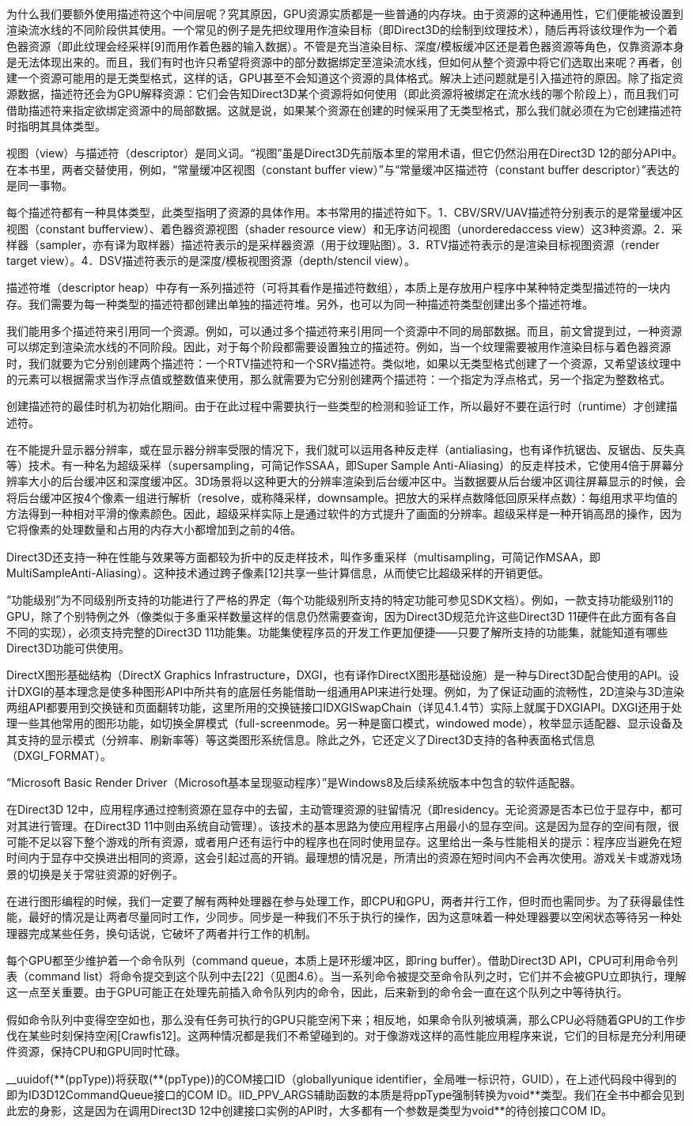 为什么我们要额外使用描述符这个中间层呢？究其原因，GPU资源实质都是一些普通的内存块。由于资源的这种通用性，它们便能被设置到渲染流水线的不同阶段供其使用。一个常见的例子是先把纹理用作渲染目标（即Direct3D的绘制到纹理技术），随后再将该纹理作为一个着色器资源（即此纹理会经采样[9]而用作着色器的输入数据）。不管是充当渲染目标、深度/模板缓冲区还是着色器资源等角色，仅靠资源本身是无法体现出来的。而且，我们有时也许只希望将资源中的部分数据绑定至渲染流水线，但如何从整个资源中将它们选取出来呢？再者，创建一个资源可能用的是无类型格式，这样的话，GPU甚至不会知道这个资源的具体格式。解决上述问题就是引入描述符的原因。除了指定资源数据，描述符还会为GPU解释资源：它们会告知Direct3D某个资源将如何使用（即此资源将被绑定在流水线的哪个阶段上），而且我们可借助描述符来指定欲绑定资源中的局部数据。这就是说，如果某个资源在创建的时候采用了无类型格式，那么我们就必须在为它创建描述符时指明其具体类型。

视图（view）与描述符（descriptor）是同义词。“视图”虽是Direct3D先前版本里的常用术语，但它仍然沿用在Direct3D 12的部分API中。在本书里，两者交替使用，例如，“常量缓冲区视图（constant buffer view）”与“常量缓冲区描述符（constant buffer descriptor）”表达的是同一事物。

每个描述符都有一种具体类型，此类型指明了资源的具体作用。本书常用的描述符如下。1．CBV/SRV/UAV描述符分别表示的是常量缓冲区视图（constant bufferview）、着色器资源视图（shader resource view）和无序访问视图（unorderedaccess view）这3种资源。2．采样器（sampler，亦有译为取样器）描述符表示的是采样器资源（用于纹理贴图）。3．RTV描述符表示的是渲染目标视图资源（render target view）。4．DSV描述符表示的是深度/模板视图资源（depth/stencil view）。

描述符堆（descriptor heap）中存有一系列描述符（可将其看作是描述符数组），本质上是存放用户程序中某种特定类型描述符的一块内存。我们需要为每一种类型的描述符都创建出单独的描述符堆。另外，也可以为同一种描述符类型创建出多个描述符堆。

我们能用多个描述符来引用同一个资源。例如，可以通过多个描述符来引用同一个资源中不同的局部数据。而且，前文曾提到过，一种资源可以绑定到渲染流水线的不同阶段。因此，对于每个阶段都需要设置独立的描述符。例如，当一个纹理需要被用作渲染目标与着色器资源时，我们就要为它分别创建两个描述符：一个RTV描述符和一个SRV描述符。类似地，如果以无类型格式创建了一个资源，又希望该纹理中的元素可以根据需求当作浮点值或整数值来使用，那么就需要为它分别创建两个描述符：一个指定为浮点格式，另一个指定为整数格式。

创建描述符的最佳时机为初始化期间。由于在此过程中需要执行一些类型的检测和验证工作，所以最好不要在运行时（runtime）才创建描述符。

在不能提升显示器分辨率，或在显示器分辨率受限的情况下，我们就可以运用各种反走样（antialiasing，也有译作抗锯齿、反锯齿、反失真等）技术。有一种名为超级采样（supersampling，可简记作SSAA，即Super Sample Anti-Aliasing）的反走样技术，它使用4倍于屏幕分辨率大小的后台缓冲区和深度缓冲区。3D场景将以这种更大的分辨率渲染到后台缓冲区中。当数据要从后台缓冲区调往屏幕显示的时候，会将后台缓冲区按4个像素一组进行解析（resolve，或称降采样，downsample。把放大的采样点数降低回原采样点数）：每组用求平均值的方法得到一种相对平滑的像素颜色。因此，超级采样实际上是通过软件的方式提升了画面的分辨率。超级采样是一种开销高昂的操作，因为它将像素的处理数量和占用的内存大小都增加到之前的4倍。

Direct3D还支持一种在性能与效果等方面都较为折中的反走样技术，叫作多重采样（multisampling，可简记作MSAA，即MultiSampleAnti-Aliasing）。这种技术通过跨子像素[12]共享一些计算信息，从而使它比超级采样的开销更低。

“功能级别”为不同级别所支持的功能进行了严格的界定（每个功能级别所支持的特定功能可参见SDK文档）。例如，一款支持功能级别11的GPU，除了个别特例之外（像类似于多重采样数量这样的信息仍然需要查询，因为Direct3D规范允许这些Direct3D 11硬件在此方面有各自不同的实现），必须支持完整的Direct3D 11功能集。功能集使程序员的开发工作更加便捷——只要了解所支持的功能集，就能知道有哪些Direct3D功能可供使用。

DirectX图形基础结构（DirectX Graphics Infrastructure，DXGI，也有译作DirectX图形基础设施）是一种与Direct3D配合使用的API。设计DXGI的基本理念是使多种图形API中所共有的底层任务能借助一组通用API来进行处理。例如，为了保证动画的流畅性，2D渲染与3D渲染两组API都要用到交换链和页面翻转功能，这里所用的交换链接口IDXGISwapChain（详见4.1.4节）实际上就属于DXGIAPI。DXGI还用于处理一些其他常用的图形功能，如切换全屏模式（full-screenmode。另一种是窗口模式，windowed mode），枚举显示适配器、显示设备及其支持的显示模式（分辨率、刷新率等）等这类图形系统信息。除此之外，它还定义了Direct3D支持的各种表面格式信息（DXGI_FORMAT）。

“Microsoft Basic Render Driver（Microsoft基本呈现驱动程序）”是Windows8及后续系统版本中包含的软件适配器。

在Direct3D 12中，应用程序通过控制资源在显存中的去留，主动管理资源的驻留情况（即residency。无论资源是否本已位于显存中，都可对其进行管理。在Direct3D 11中则由系统自动管理）。该技术的基本思路为使应用程序占用最小的显存空间。这是因为显存的空间有限，很可能不足以容下整个游戏的所有资源，或者用户还有运行中的程序也在同时使用显存。这里给出一条与性能相关的提示：程序应当避免在短时间内于显存中交换进出相同的资源，这会引起过高的开销。最理想的情况是，所清出的资源在短时间内不会再次使用。游戏关卡或游戏场景的切换是关于常驻资源的好例子。

在进行图形编程的时候，我们一定要了解有两种处理器在参与处理工作，即CPU和GPU，两者并行工作，但时而也需同步。为了获得最佳性能，最好的情况是让两者尽量同时工作，少同步。同步是一种我们不乐于执行的操作，因为这意味着一种处理器要以空闲状态等待另一种处理器完成某些任务，换句话说，它破坏了两者并行工作的机制。

每个GPU都至少维护着一个命令队列（command queue，本质上是环形缓冲区，即ring buffer）。借助Direct3D API，CPU可利用命令列表（command list）将命令提交到这个队列中去[22]（见图4.6）。当一系列命令被提交至命令队列之时，它们并不会被GPU立即执行，理解这一点至关重要。由于GPU可能正在处理先前插入命令队列内的命令，因此，后来新到的命令会一直在这个队列之中等待执行。

假如命令队列中变得空空如也，那么没有任务可执行的GPU只能空闲下来；相反地，如果命令队列被填满，那么CPU必将随着GPU的工作步伐在某些时刻保持空闲[Crawfis12]。这两种情况都是我们不希望碰到的。对于像游戏这样的高性能应用程序来说，它们的目标是充分利用硬件资源，保持CPU和GPU同时忙碌。

__uuidof(\*\*(ppType))将获取(\*\*(ppType))的COM接口ID（globallyunique identifier，全局唯一标识符，GUID），在上述代码段中得到的即为ID3D12CommandQueue接口的COM ID。IID_PPV_ARGS辅助函数的本质是将ppType强制转换为void\*\*类型。我们在全书中都会见到此宏的身影，这是因为在调用Direct3D 12中创建接口实例的API时，大多都有一个参数是类型为void\*\*的待创接口COM ID。
